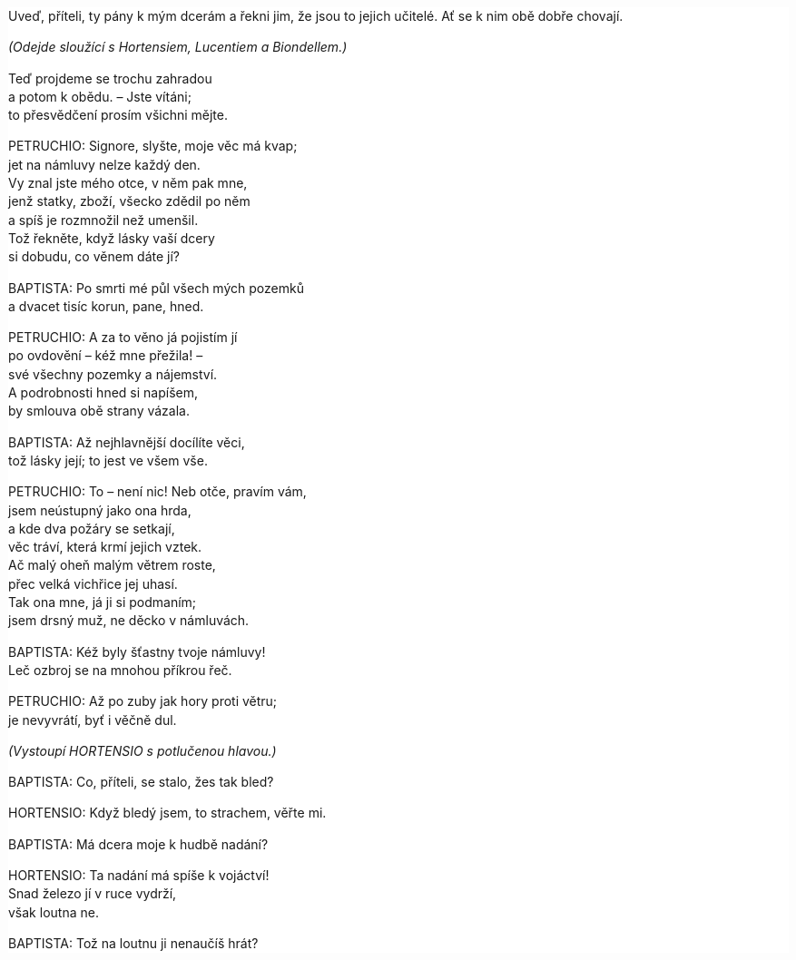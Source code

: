 Uveď, příteli, ty pány k mým dcerám a řekni jim, že jsou to jejich učitelé. Ať se k nim obě dobře chovají.

_(Odejde sloužící s Hortensiem, Lucentiem a Biondellem.)_

Teď projdeme se trochu zahradou  
a potom k obědu. – Jste vítáni;  
to přesvědčení prosím všichni mějte.

PETRUCHIO: Signore, slyšte, moje věc má kvap;  
jet na námluvy nelze každý den.  
Vy znal jste mého otce, v něm pak mne,  
jenž statky, zboží, všecko zdědil po něm  
a spíš je rozmnožil než umenšil.  
Tož řekněte, když lásky vaší dcery  
si dobudu, co věnem dáte jí?

BAPTISTA: Po smrti mé půl všech mých pozemků  
a dvacet tisíc korun, pane, hned.

PETRUCHIO: A za to věno já pojistím jí  
po ovdovění – kéž mne přežila! –  
své všechny pozemky a nájemství.  
A podrobnosti hned si napíšem,  
by smlouva obě strany vázala.

BAPTISTA: Až nejhlavnější docílíte věci,  
tož lásky její; to jest ve všem vše.

PETRUCHIO: To – není nic! Neb otče, pravím vám,  
jsem neústupný jako ona hrda,  
a kde dva požáry se setkají,  
věc tráví, která krmí jejich vztek.  
Ač malý oheň malým větrem roste,  
přec velká vichřice jej uhasí.  
Tak ona mne, já ji si podmaním;  
jsem drsný muž, ne děcko v námluvách.

BAPTISTA: Kéž byly šťastny tvoje námluvy!  
Leč ozbroj se na mnohou příkrou řeč.

PETRUCHIO: Až po zuby jak hory proti větru;  
je nevyvrátí, byť i věčně dul.

_(Vystoupí HORTENSIO s potlučenou hlavou.)_

BAPTISTA: Co, příteli, se stalo, žes tak bled?

HORTENSIO: Když bledý jsem, to strachem, věřte mi.

BAPTISTA: Má dcera moje k hudbě nadání?

HORTENSIO: Ta nadání má spíše k vojáctví!  
Snad železo jí v ruce vydrží,  
však loutna ne.

BAPTISTA: Tož na loutnu ji nenaučíš hrát?
